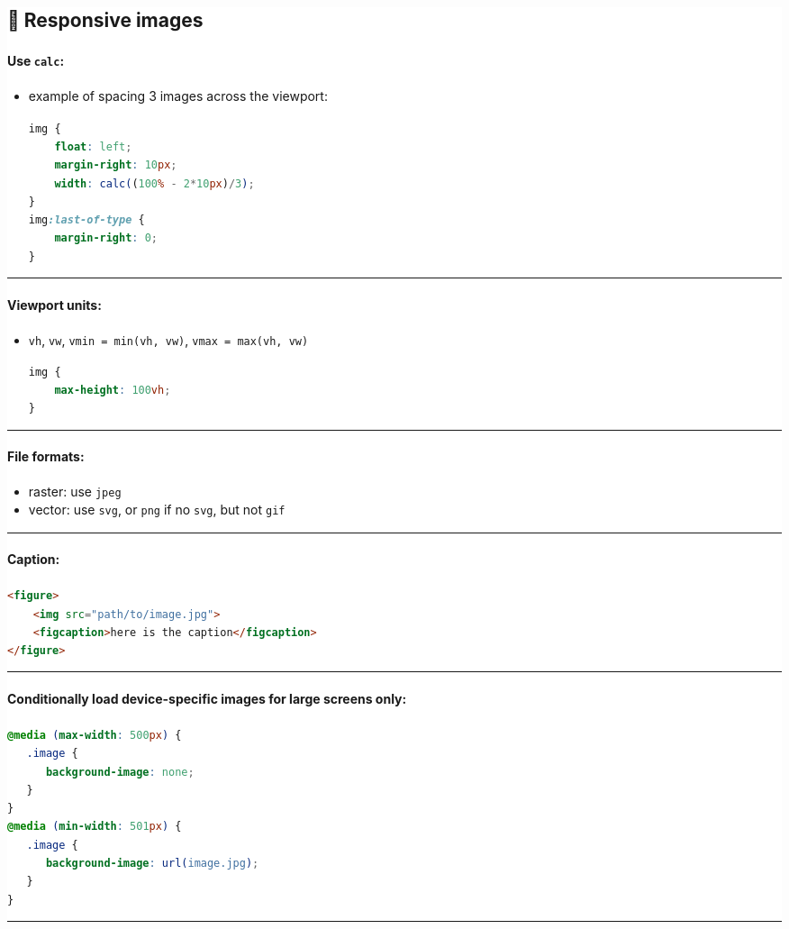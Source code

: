 ## :art: Responsive images

#### Use `calc`:

- example of spacing 3 images across the viewport:

	```css
	img {
		float: left;
		margin-right: 10px;
		width: calc((100% - 2*10px)/3);
	}
	img:last-of-type {
		margin-right: 0;
	}
	```

---

#### Viewport units:

- `vh`, `vw`, `vmin = min(vh, vw)`, `vmax = max(vh, vw)`

	```css
	img {
		max-height: 100vh;
	}
	```

---

#### File formats:

- raster: use `jpeg`
- vector: use `svg`, or `png` if no `svg`, but not `gif`

---

#### Caption:

```html
<figure>
	<img src="path/to/image.jpg">
	<figcaption>here is the caption</figcaption>
</figure>
```

---

#### Conditionally load device-specific images for large screens only:

```css
@media (max-width: 500px) {
   .image {
      background-image: none;
   }
}
@media (min-width: 501px) {
   .image {
      background-image: url(image.jpg);
   }
}
```

---